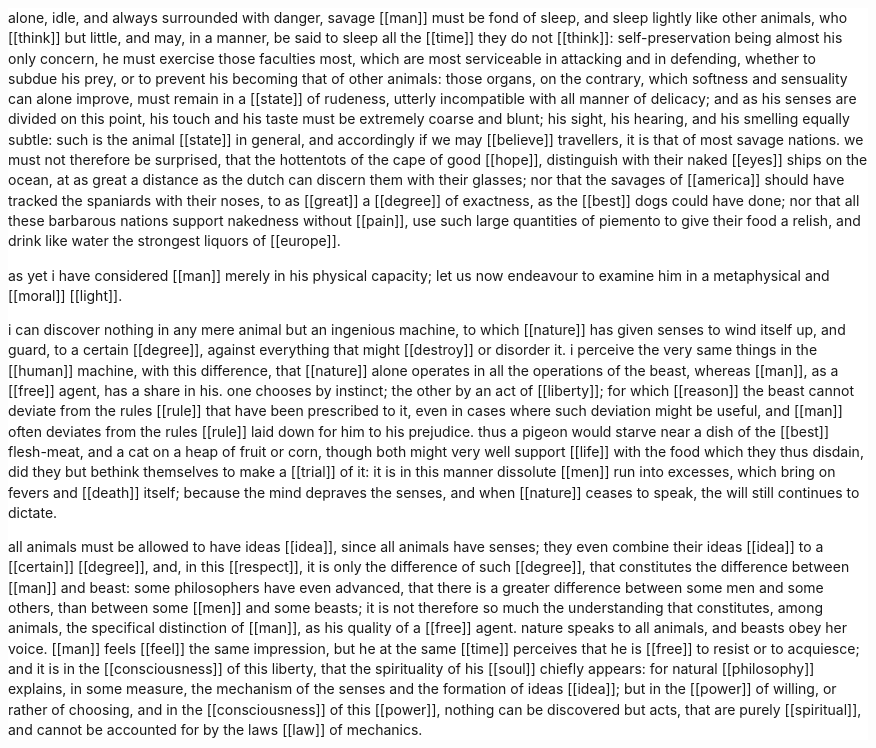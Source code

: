 alone, idle, and always surrounded with danger, savage [[man]] must be
fond of sleep, and sleep lightly like other animals, who [[think]] but
little, and may, in a manner, be said to sleep all the [[time]] they do
not [[think]]: self-preservation being almost his only concern, he must
exercise those faculties most, which are most serviceable in attacking
and in defending, whether to subdue his prey, or to prevent his
becoming that of other animals: those organs, on the contrary, which
softness and sensuality can alone improve, must remain in a [[state]] of
rudeness, utterly incompatible with all manner of delicacy; and as his
senses are divided on this point, his touch and his taste must be
extremely coarse and blunt; his sight, his hearing, and his smelling
equally subtle: such is the animal [[state]] in general, and accordingly
if we may [[believe]] travellers, it is that of most savage nations. we
must not therefore be surprised, that the hottentots of the cape of
good [[hope]], distinguish with their naked [[eyes]] ships on the ocean, at as
great a distance as the dutch can discern them with their glasses; nor
that the savages of [[america]] should have tracked the spaniards with
their noses, to as [[great]] a [[degree]] of exactness, as the [[best]] dogs could
have done; nor that all these barbarous nations support nakedness
without [[pain]], use such large quantities of piemento to give their food
a relish, and drink like water the strongest liquors of [[europe]].

as yet i have considered [[man]] merely in his physical capacity; let us
now endeavour to examine him in a metaphysical and [[moral]] [[light]].

i can discover nothing in any mere animal but an ingenious machine, to
which [[nature]] has given senses to wind itself up, and guard, to a
certain [[degree]], against everything that might [[destroy]] or disorder it.
i perceive the very same things in the [[human]] machine, with this
difference, that [[nature]] alone operates in all the operations of the
beast, whereas [[man]], as a [[free]] agent, has a share in his. one chooses
by instinct; the other by an act of [[liberty]]; for which [[reason]] the
beast cannot deviate from the rules [[rule]] that have been prescribed to it,
even in cases where such deviation might be useful, and [[man]] often
deviates from the rules [[rule]] laid down for him to his prejudice. thus a
pigeon would starve near a dish of the [[best]] flesh-meat, and a cat on a
heap of fruit or corn, though both might very well support [[life]] with
the food which they thus disdain, did they but bethink themselves to
make a [[trial]] of it: it is in this manner dissolute [[men]] run into
excesses, which bring on fevers and [[death]] itself; because the mind
depraves the senses, and when [[nature]] ceases to speak, the will still
continues to dictate.

all animals must be allowed to have ideas [[idea]], since all animals have
senses; they even combine their ideas [[idea]] to a [[certain]] [[degree]], and, in
this [[respect]], it is only the difference of such [[degree]], that
constitutes the difference between [[man]] and beast: some philosophers
have even advanced, that there is a greater difference between some
men and some others, than between some [[men]] and some beasts; it is not
therefore so much the understanding that constitutes, among animals,
the specifical distinction of [[man]], as his quality of a [[free]] agent.
nature speaks to all animals, and beasts obey her voice. [[man]] feels [[feel]] the
same impression, but he at the same [[time]] perceives that he is [[free]] to
resist or to acquiesce; and it is in the [[consciousness]] of this
liberty, that the spirituality of his [[soul]] chiefly appears: for
natural [[philosophy]] explains, in some measure, the mechanism of the
senses and the formation of ideas [[idea]]; but in the [[power]] of willing, or
rather of choosing, and in the [[consciousness]] of this [[power]], nothing
can be discovered but acts, that are purely [[spiritual]], and cannot be
accounted for by the laws [[law]] of mechanics.
